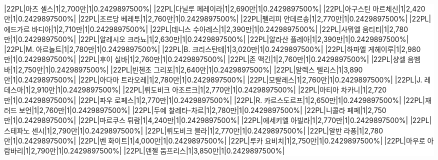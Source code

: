 |22PL|마츠 셀스|1|2,700만|1|0.2429897500%|
|22PL|다닐루 페레이라|1|2,690만|1|0.2429897500%|
|22PL|아구스틴 마르체신|1|2,420만|1|0.2429897500%|
|22PL|조르당 베레투|1|2,760만|1|0.2429897500%|
|22PL|펠리피 안데르송|1|2,770만|1|0.2429897500%|
|22PL|에드가르 바디아|1|2,710만|1|0.2429897500%|
|22PL|데니스 수아레스|1|2,390만|1|0.2429897500%|
|22PL|사뮈엘 움티티|1|2,780만|1|0.2429897500%|
|22PL|알레시오 크라뇨|1|2,630만|1|0.2429897500%|
|22PL|알라산 플레아|1|2,390만|1|0.2429897500%|
|22PL|M. 아르놀트|1|2,780만|1|0.2429897500%|
|22PL|B. 크리스탄테|1|3,020만|1|0.2429897500%|
|22PL|하파엘 게헤이루|1|2,980만|1|0.2429897500%|
|22PL|후이 실바|1|2,760만|1|0.2429897500%|
|22PL|존 맥긴|1|2,760만|1|0.2429897500%|
|22PL|샹셀 음벰바|1|2,750만|1|0.2429897500%|
|22PL|빈첸초 그리포|1|2,640만|1|0.2429897500%|
|22PL|알렉스 텔리스|1|3,890만|1|0.2429897500%|
|22PL|아다마 트라오레|1|2,780만|1|0.2429897500%|
|22PL|모랄레스|1|2,760만|1|0.2429897500%|
|22PL|J. 레데스마|1|2,910만|1|0.2429897500%|
|22PL|뤼도비크 아조르크|1|2,770만|1|0.2429897500%|
|22PL|마티아 차카니|1|2,720만|1|0.2429897500%|
|22PL|파우 로페스|1|2,770만|1|0.2429897500%|
|22PL|R. 카르스도르프|1|2,650만|1|0.2429897500%|
|22PL|재러드 보언|1|2,760만|1|0.2429897500%|
|22PL|두예 찰레타-차르|1|2,780만|1|0.2429897500%|
|22PL|니콜라 페페|1|2,750만|1|0.2429897500%|
|22PL|마르쿠스 튀람|1|4,240만|1|0.2429897500%|
|22PL|에세키엘 아빌라|1|2,770만|1|0.2429897500%|
|22PL|스테파노 센시|1|2,790만|1|0.2429897500%|
|22PL|뤼도비크 블라|1|2,770만|1|0.2429897500%|
|22PL|알반 라퐁|1|2,780만|1|0.2429897500%|
|22PL|벤 화이트|1|4,000만|1|0.2429897500%|
|22PL|루카 요비치|1|2,750만|1|0.2429897500%|
|22PL|마우로 아람바리|1|2,790만|1|0.2429897500%|
|22PL|덴젤 둠프리스|1|3,850만|1|0.2429897500%|